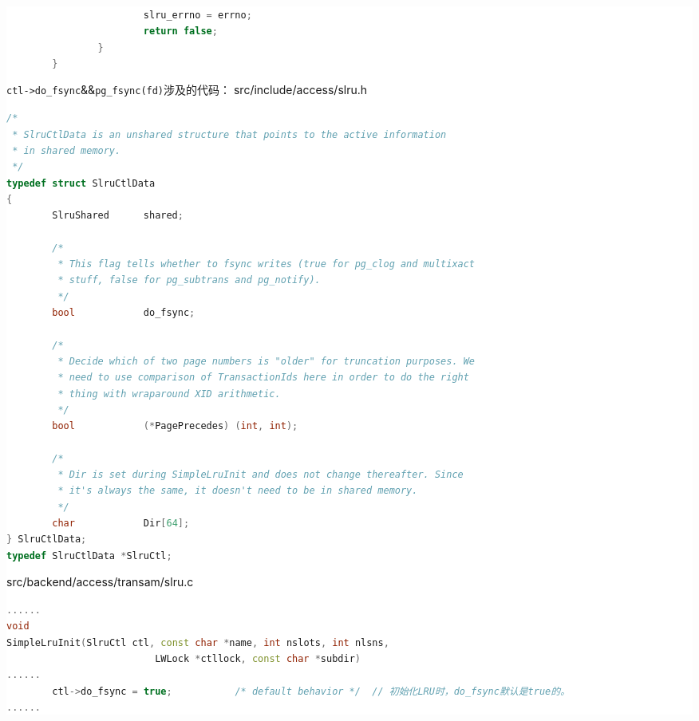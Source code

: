 ```cpp
                        slru_errno = errno;
                        return false;
                }
        }

```

`ctl->do_fsync`&&`pg_fsync(fd)`涉及的代码：
src/include/access/slru.h  

```cpp
/*
 * SlruCtlData is an unshared structure that points to the active information
 * in shared memory.
 */
typedef struct SlruCtlData
{
        SlruShared      shared;

        /*
         * This flag tells whether to fsync writes (true for pg_clog and multixact
         * stuff, false for pg_subtrans and pg_notify).
         */
        bool            do_fsync;

        /*
         * Decide which of two page numbers is "older" for truncation purposes. We
         * need to use comparison of TransactionIds here in order to do the right
         * thing with wraparound XID arithmetic.
         */
        bool            (*PagePrecedes) (int, int);

        /*
         * Dir is set during SimpleLruInit and does not change thereafter. Since
         * it's always the same, it doesn't need to be in shared memory.
         */
        char            Dir[64];
} SlruCtlData;
typedef SlruCtlData *SlruCtl;

```


src/backend/access/transam/slru.c  

```cpp
......
void
SimpleLruInit(SlruCtl ctl, const char *name, int nslots, int nlsns,
                          LWLock *ctllock, const char *subdir)
......
        ctl->do_fsync = true;           /* default behavior */  // 初始化LRU时，do_fsync默认是true的。
......

```


[0]: https://wiki.postgresql.org/wiki/Hint_Bits
